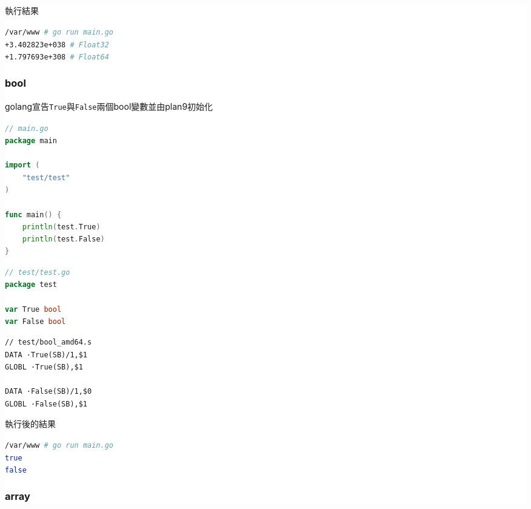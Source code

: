 執行結果

```bash
/var/www # go run main.go 
+3.402823e+038 # Float32
+1.797693e+308 # Float64
```



### bool

golang宣告`True`與`False`兩個bool變數並由plan9初始化

```go
// main.go
package main

import (
	"test/test"
)

func main() {
	println(test.True)
	println(test.False)
}
```

```go
// test/test.go
package test

var True bool
var False bool
```

```assembly
// test/bool_amd64.s
DATA ·True(SB)/1,$1
GLOBL ·True(SB),$1

DATA ·False(SB)/1,$0
GLOBL ·False(SB),$1

```

執行後的結果

```bash
/var/www # go run main.go 
true
false
```



### array
